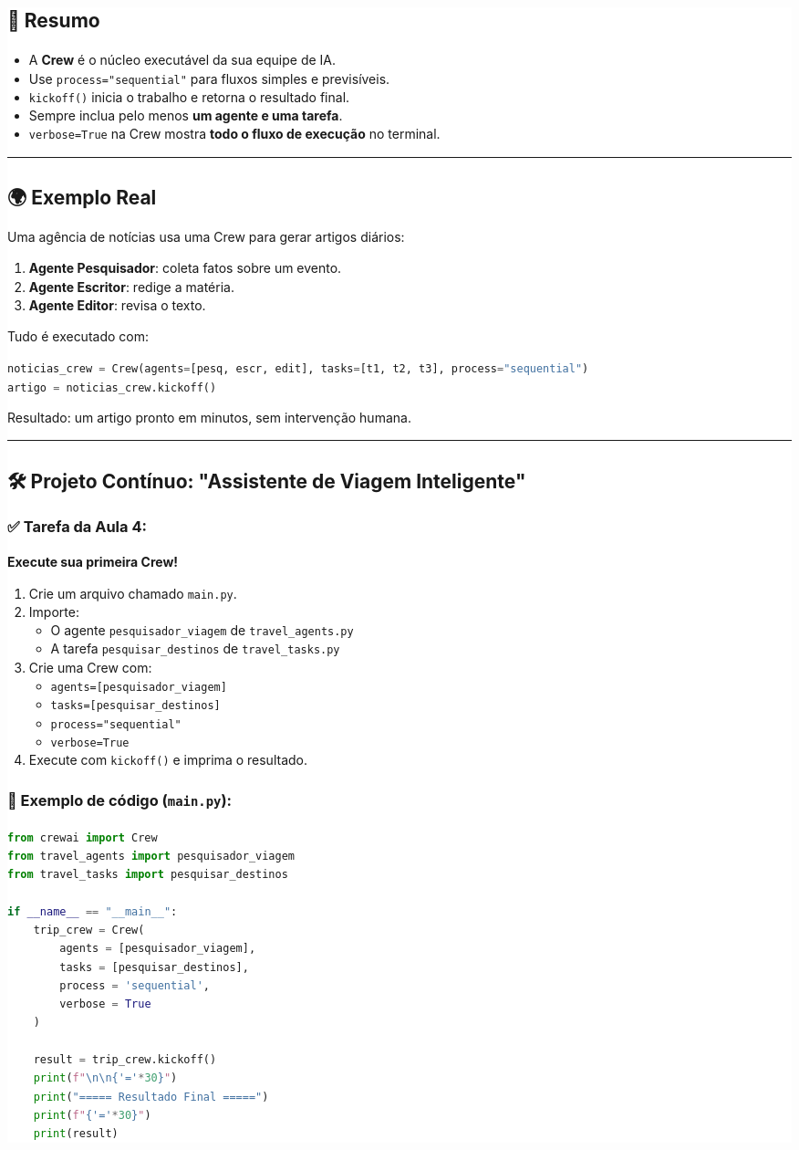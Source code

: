 ## 📌 **Resumo**

- A **Crew** é o núcleo executável da sua equipe de IA.
- Use `process="sequential"` para fluxos simples e previsíveis.
- `kickoff()` inicia o trabalho e retorna o resultado final.
- Sempre inclua pelo menos **um agente e uma tarefa**.
- `verbose=True` na Crew mostra **todo o fluxo de execução** no terminal.

---

## 🌍 **Exemplo Real**

Uma agência de notícias usa uma Crew para gerar artigos diários:
1. **Agente Pesquisador**: coleta fatos sobre um evento.
2. **Agente Escritor**: redige a matéria.
3. **Agente Editor**: revisa o texto.

Tudo é executado com:
```python
noticias_crew = Crew(agents=[pesq, escr, edit], tasks=[t1, t2, t3], process="sequential")
artigo = noticias_crew.kickoff()
```
Resultado: um artigo pronto em minutos, sem intervenção humana.

---

## 🛠️ **Projeto Contínuo: "Assistente de Viagem Inteligente"**

### ✅ Tarefa da Aula 4:
**Execute sua primeira Crew!**

1. Crie um arquivo chamado `main.py`.
2. Importe:
   - O agente `pesquisador_viagem` de `travel_agents.py`
   - A tarefa `pesquisar_destinos` de `travel_tasks.py`
3. Crie uma Crew com:
   - `agents=[pesquisador_viagem]`
   - `tasks=[pesquisar_destinos]`
   - `process="sequential"`
   - `verbose=True`
4. Execute com `kickoff()` e imprima o resultado.

### 📄 Exemplo de código (`main.py`):
```python
from crewai import Crew
from travel_agents import pesquisador_viagem
from travel_tasks import pesquisar_destinos

if __name__ == "__main__":
    trip_crew = Crew(
        agents = [pesquisador_viagem],
        tasks = [pesquisar_destinos],
        process = 'sequential',
        verbose = True
    )

    result = trip_crew.kickoff()
    print(f"\n\n{'='*30}")
    print("===== Resultado Final =====")
    print(f"{'='*30}")
    print(result)
```

